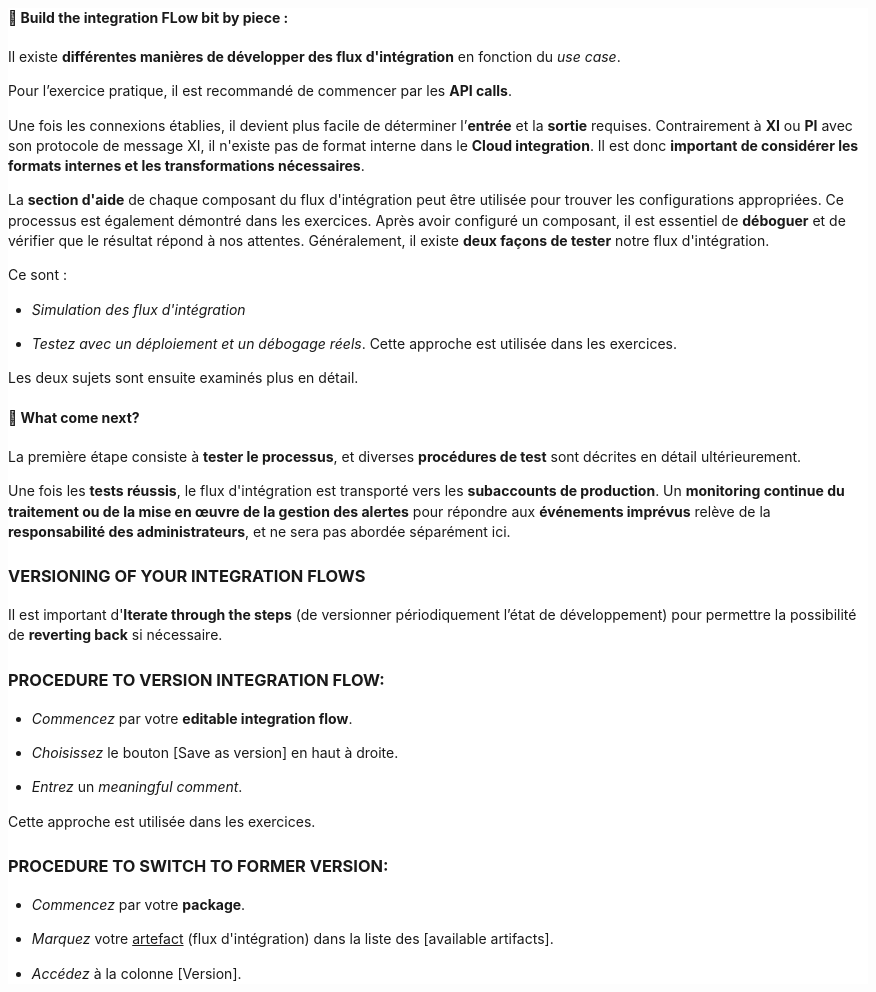 #### 💮 **Build the integration FLow bit by piece** :

Il existe **différentes manières de développer des flux d'intégration** en fonction du _use case_.

Pour l’exercice pratique, il est recommandé de commencer par les **API calls**.

Une fois les connexions établies, il devient plus facile de déterminer l’**entrée** et la **sortie** requises. Contrairement à **XI** ou **PI** avec son protocole de message XI, il n'existe pas de format interne dans le **Cloud integration**. Il est donc **important de considérer les formats internes et les transformations nécessaires**.

La **section d'aide** de chaque composant du flux d'intégration peut être utilisée pour trouver les configurations appropriées. Ce processus est également démontré dans les exercices. Après avoir configuré un composant, il est essentiel de **déboguer** et de vérifier que le résultat répond à nos attentes. Généralement, il existe **deux façons de tester** notre flux d'intégration.

Ce sont :

- _Simulation des flux d'intégration_

- _Testez avec un déploiement et un débogage réels_. Cette approche est utilisée dans les exercices.

Les deux sujets sont ensuite examinés plus en détail.

#### 💮 **What come next?**

La première étape consiste à **tester le processus**, et diverses **procédures de test** sont décrites en détail ultérieurement.

Une fois les **tests réussis**, le flux d'intégration est transporté vers les **subaccounts de production**. Un **monitoring continue du traitement ou de la mise en œuvre de la gestion des alertes** pour répondre aux **événements imprévus** relève de la **responsabilité des administrateurs**, et ne sera pas abordée séparément ici.

### VERSIONING OF YOUR INTEGRATION FLOWS

Il est important d'**Iterate through the steps** (de versionner périodiquement l’état de développement) pour permettre la possibilité de **reverting back** si nécessaire.

### PROCEDURE TO VERSION INTEGRATION FLOW:

- _Commencez_ par votre **editable integration flow**.

- _Choisissez_ le bouton [Save as version] en haut à droite.

- _Entrez_ un _meaningful comment_.

Cette approche est utilisée dans les exercices.

### PROCEDURE TO SWITCH TO FORMER VERSION:

- _Commencez_ par votre **package**.

- _Marquez_ votre [artefact](../☼%20UNIT%200%20-%20Lexicon/♠%20Artefacts.md) (flux d'intégration) dans la liste des [available artifacts].

- _Accédez_ à la colonne [Version].
